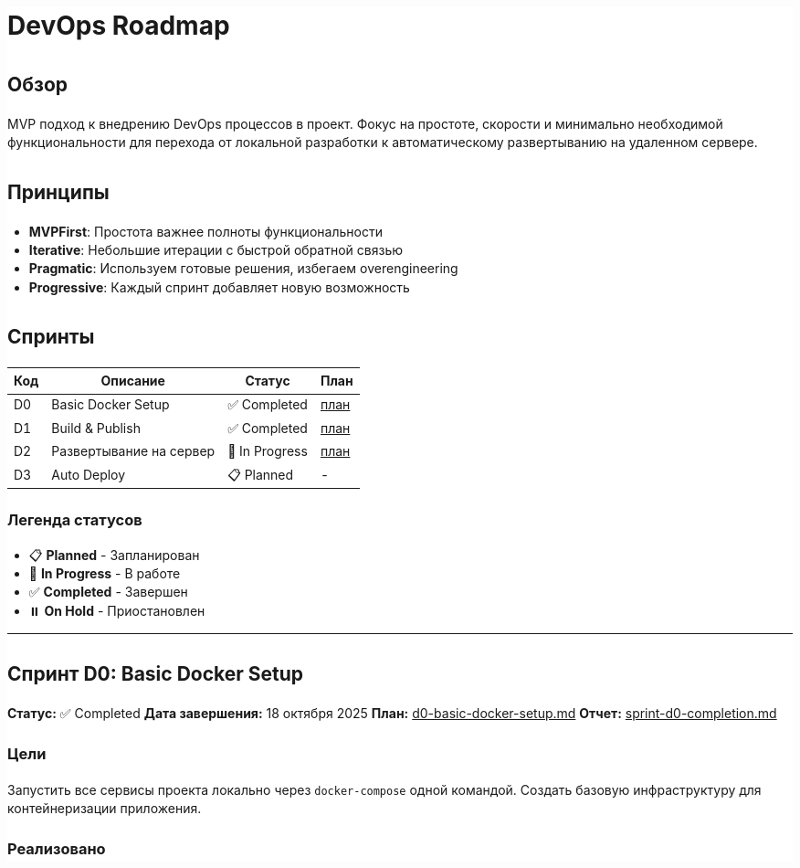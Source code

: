 # DevOps Roadmap

## Обзор

MVP подход к внедрению DevOps процессов в проект. Фокус на простоте, скорости и минимально необходимой функциональности для перехода от локальной разработки к автоматическому развертыванию на удаленном сервере.

## Принципы

- **MVPFirst**: Простота важнее полноты функциональности
- **Iterative**: Небольшие итерации с быстрой обратной связью
- **Pragmatic**: Используем готовые решения, избегаем overengineering
- **Progressive**: Каждый спринт добавляет новую возможность

## Спринты

| Код | Описание | Статус | План |
|-----|----------|--------|------|
| D0 | Basic Docker Setup | ✅ Completed | [план](plans/d0-basic-docker-setup.md) |
| D1 | Build & Publish | ✅ Completed | [план](plans/d1-build-publish.md) |
| D2 | Развертывание на сервер | 🎯 In Progress | [план](plans/d2-manual-deploy.md) |
| D3 | Auto Deploy | 📋 Planned | - |

### Легенда статусов

- 📋 **Planned** - Запланирован
- 🎯 **In Progress** - В работе
- ✅ **Completed** - Завершен
- ⏸️ **On Hold** - Приостановлен

---

## Спринт D0: Basic Docker Setup

**Статус:** ✅ Completed
**Дата завершения:** 18 октября 2025
**План:** [d0-basic-docker-setup.md](plans/d0-basic-docker-setup.md)
**Отчет:** [sprint-d0-completion.md](sprint-d0-completion.md)

### Цели

Запустить все сервисы проекта локально через `docker-compose` одной командой. Создать базовую инфраструктуру для контейнеризации приложения.

### Реализовано
